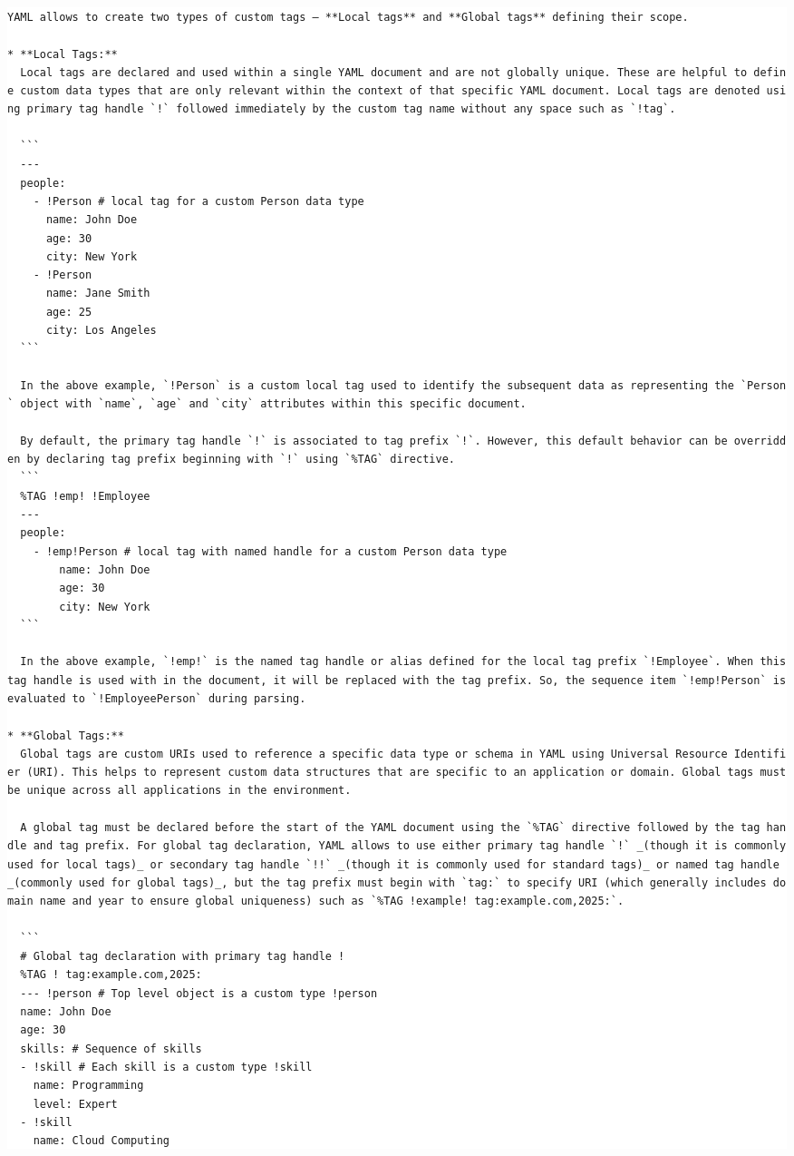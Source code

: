     YAML allows to create two types of custom tags – **Local tags** and **Global tags** defining their scope.

    * **Local Tags:**  
      Local tags are declared and used within a single YAML document and are not globally unique. These are helpful to define custom data types that are only relevant within the context of that specific YAML document. Local tags are denoted using primary tag handle `!` followed immediately by the custom tag name without any space such as `!tag`.

      ```
      ---
      people:
        - !Person # local tag for a custom Person data type
          name: John Doe
          age: 30
          city: New York
        - !Person
          name: Jane Smith
          age: 25
          city: Los Angeles
      ```

      In the above example, `!Person` is a custom local tag used to identify the subsequent data as representing the `Person` object with `name`, `age` and `city` attributes within this specific document.

      By default, the primary tag handle `!` is associated to tag prefix `!`. However, this default behavior can be overridden by declaring tag prefix beginning with `!` using `%TAG` directive.
      ```
      %TAG !emp! !Employee
      ---
      people:
        - !emp!Person # local tag with named handle for a custom Person data type
            name: John Doe
            age: 30
            city: New York
      ```

      In the above example, `!emp!` is the named tag handle or alias defined for the local tag prefix `!Employee`. When this tag handle is used with in the document, it will be replaced with the tag prefix. So, the sequence item `!emp!Person` is evaluated to `!EmployeePerson` during parsing.

    * **Global Tags:**  
      Global tags are custom URIs used to reference a specific data type or schema in YAML using Universal Resource Identifier (URI). This helps to represent custom data structures that are specific to an application or domain. Global tags must be unique across all applications in the environment.

      A global tag must be declared before the start of the YAML document using the `%TAG` directive followed by the tag handle and tag prefix. For global tag declaration, YAML allows to use either primary tag handle `!` _(though it is commonly used for local tags)_ or secondary tag handle `!!` _(though it is commonly used for standard tags)_ or named tag handle _(commonly used for global tags)_, but the tag prefix must begin with `tag:` to specify URI (which generally includes domain name and year to ensure global uniqueness) such as `%TAG !example! tag:example.com,2025:`.

      ```
      # Global tag declaration with primary tag handle ! 
      %TAG ! tag:example.com,2025: 
      --- !person # Top level object is a custom type !person 
      name: John Doe
      age: 30
      skills: # Sequence of skills
      - !skill # Each skill is a custom type !skill 
        name: Programming
        level: Expert
      - !skill
        name: Cloud Computing
